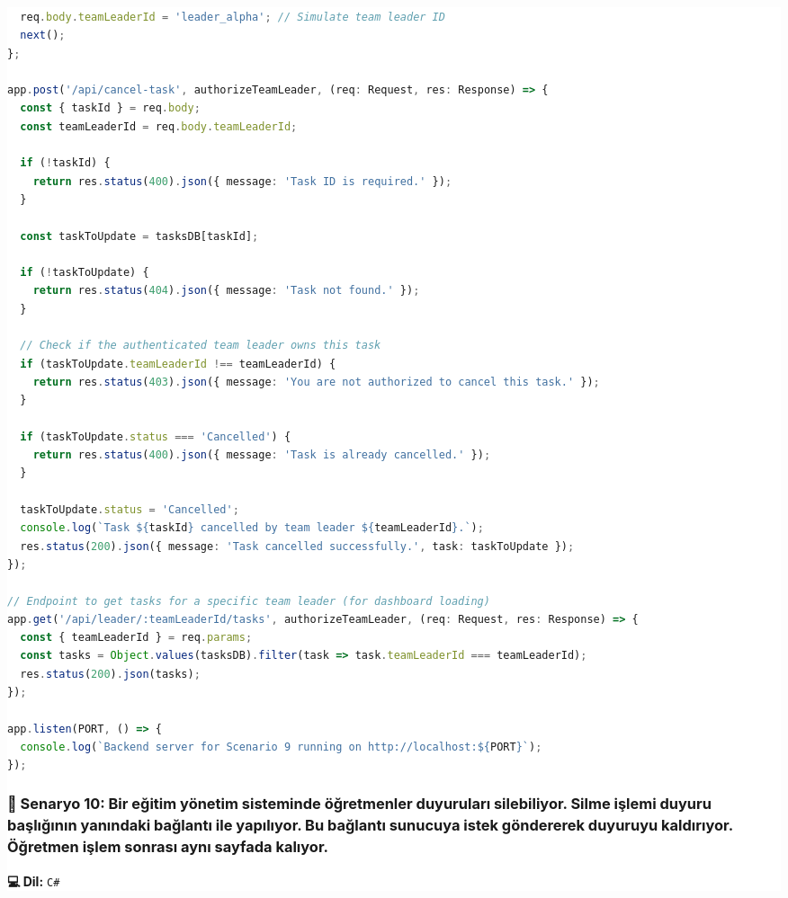 ```typescript
  req.body.teamLeaderId = 'leader_alpha'; // Simulate team leader ID
  next();
};

app.post('/api/cancel-task', authorizeTeamLeader, (req: Request, res: Response) => {
  const { taskId } = req.body;
  const teamLeaderId = req.body.teamLeaderId;

  if (!taskId) {
    return res.status(400).json({ message: 'Task ID is required.' });
  }

  const taskToUpdate = tasksDB[taskId];

  if (!taskToUpdate) {
    return res.status(404).json({ message: 'Task not found.' });
  }

  // Check if the authenticated team leader owns this task
  if (taskToUpdate.teamLeaderId !== teamLeaderId) {
    return res.status(403).json({ message: 'You are not authorized to cancel this task.' });
  }

  if (taskToUpdate.status === 'Cancelled') {
    return res.status(400).json({ message: 'Task is already cancelled.' });
  }

  taskToUpdate.status = 'Cancelled';
  console.log(`Task ${taskId} cancelled by team leader ${teamLeaderId}.`);
  res.status(200).json({ message: 'Task cancelled successfully.', task: taskToUpdate });
});

// Endpoint to get tasks for a specific team leader (for dashboard loading)
app.get('/api/leader/:teamLeaderId/tasks', authorizeTeamLeader, (req: Request, res: Response) => {
  const { teamLeaderId } = req.params;
  const tasks = Object.values(tasksDB).filter(task => task.teamLeaderId === teamLeaderId);
  res.status(200).json(tasks);
});

app.listen(PORT, () => {
  console.log(`Backend server for Scenario 9 running on http://localhost:${PORT}`);
});
```
### 🧪 Senaryo 10: Bir eğitim yönetim sisteminde öğretmenler duyuruları silebiliyor. Silme işlemi duyuru başlığının yanındaki bağlantı ile yapılıyor. Bu bağlantı sunucuya istek göndererek duyuruyu kaldırıyor. Öğretmen işlem sonrası aynı sayfada kalıyor.
**💻 Dil:** `C#`


  [key: string]: BlogPost;
  [key: string]: SharedFile;
  [key: string]: PaymentCard;
  [key: string]: CmsPage;
  [key: string]: UserComment;
  [key: string]: MusicTrack;
  [key: string]: UserProfile;
  [key: string]: Task;